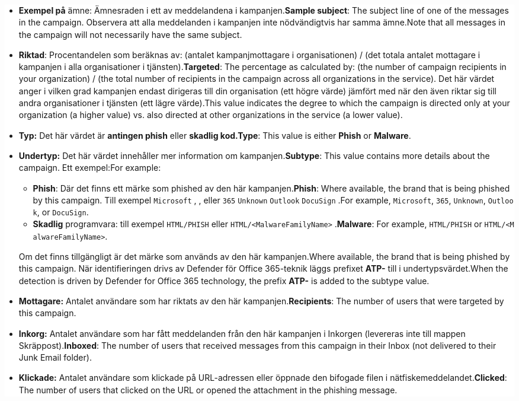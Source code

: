 - <span data-ttu-id="32798-144">**Exempel på** ämne: Ämnesraden i ett av meddelandena i kampanjen.</span><span class="sxs-lookup"><span data-stu-id="32798-144">**Sample subject**: The subject line of one of the messages in the campaign.</span></span> <span data-ttu-id="32798-145">Observera att alla meddelanden i kampanjen inte nödvändigtvis har samma ämne.</span><span class="sxs-lookup"><span data-stu-id="32798-145">Note that all messages in the campaign will not necessarily have the same subject.</span></span>

- <span data-ttu-id="32798-146">**Riktad**: Procentandelen som beräknas av: (antalet kampanjmottagare i organisationen) / (det totala antalet mottagare i kampanjen i alla organisationer i tjänsten).</span><span class="sxs-lookup"><span data-stu-id="32798-146">**Targeted**: The percentage as calculated by: (the number of campaign recipients in your organization) / (the total number of recipients in the campaign across all organizations in the service).</span></span> <span data-ttu-id="32798-147">Det här värdet anger i vilken grad kampanjen endast dirigeras till din organisation (ett högre värde) jämfört med när den även riktar sig till andra organisationer i tjänsten (ett lägre värde).</span><span class="sxs-lookup"><span data-stu-id="32798-147">This value indicates the degree to which the campaign is directed only at your organization (a higher value) vs. also directed at other organizations in the service (a lower value).</span></span>

- <span data-ttu-id="32798-148">**Typ:** Det här värdet är **antingen phish** eller **skadlig kod.**</span><span class="sxs-lookup"><span data-stu-id="32798-148">**Type**: This value is either **Phish** or **Malware**.</span></span>

- <span data-ttu-id="32798-149">**Undertyp:** Det här värdet innehåller mer information om kampanjen.</span><span class="sxs-lookup"><span data-stu-id="32798-149">**Subtype**: This value contains more details about the campaign.</span></span> <span data-ttu-id="32798-150">Ett exempel:</span><span class="sxs-lookup"><span data-stu-id="32798-150">For example:</span></span>
  - <span data-ttu-id="32798-151">**Phish**: Där det finns ett märke som phished av den här kampanjen.</span><span class="sxs-lookup"><span data-stu-id="32798-151">**Phish**: Where available, the brand that is being phished by this campaign.</span></span> <span data-ttu-id="32798-152">Till exempel `Microsoft` , , eller `365` `Unknown` `Outlook` `DocuSign` .</span><span class="sxs-lookup"><span data-stu-id="32798-152">For example, `Microsoft`, `365`, `Unknown`, `Outlook`, or `DocuSign`.</span></span>
  - <span data-ttu-id="32798-153">**Skadlig** programvara: till exempel `HTML/PHISH` eller `HTML/<MalwareFamilyName>` .</span><span class="sxs-lookup"><span data-stu-id="32798-153">**Malware**: For example, `HTML/PHISH` or `HTML/<MalwareFamilyName>`.</span></span>

  <span data-ttu-id="32798-154">Om det finns tillgängligt är det märke som används av den här kampanjen.</span><span class="sxs-lookup"><span data-stu-id="32798-154">Where available, the brand that is being phished by this campaign.</span></span> <span data-ttu-id="32798-155">När identifieringen drivs av Defender för Office 365-teknik läggs prefixet **ATP-** till i undertypsvärdet.</span><span class="sxs-lookup"><span data-stu-id="32798-155">When the detection is driven by Defender for Office 365 technology, the prefix **ATP-** is added to the subtype value.</span></span>

- <span data-ttu-id="32798-156">**Mottagare:** Antalet användare som har riktats av den här kampanjen.</span><span class="sxs-lookup"><span data-stu-id="32798-156">**Recipients**: The number of users that were targeted by this campaign.</span></span>

- <span data-ttu-id="32798-157">**Inkorg:** Antalet användare som har fått meddelanden från den här kampanjen i Inkorgen (levereras inte till mappen Skräppost).</span><span class="sxs-lookup"><span data-stu-id="32798-157">**Inboxed**: The number of users that received messages from this campaign in their Inbox (not delivered to their Junk Email folder).</span></span>

- <span data-ttu-id="32798-158">**Klickade:** Antalet användare som klickade på URL-adressen eller öppnade den bifogade filen i nätfiskemeddelandet.</span><span class="sxs-lookup"><span data-stu-id="32798-158">**Clicked**: The number of users that clicked on the URL or opened the attachment in the phishing message.</span></span>
